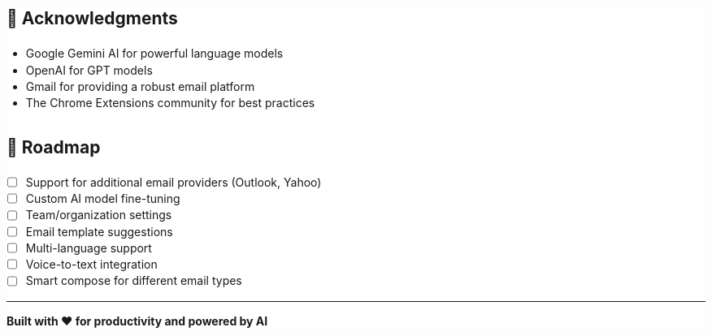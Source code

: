 ## 🙏 Acknowledgments

- Google Gemini AI for powerful language models
- OpenAI for GPT models
- Gmail for providing a robust email platform
- The Chrome Extensions community for best practices

## 🚧 Roadmap

- [ ] Support for additional email providers (Outlook, Yahoo)
- [ ] Custom AI model fine-tuning
- [ ] Team/organization settings
- [ ] Email template suggestions
- [ ] Multi-language support
- [ ] Voice-to-text integration
- [ ] Smart compose for different email types

---

**Built with ❤️ for productivity and powered by AI**
